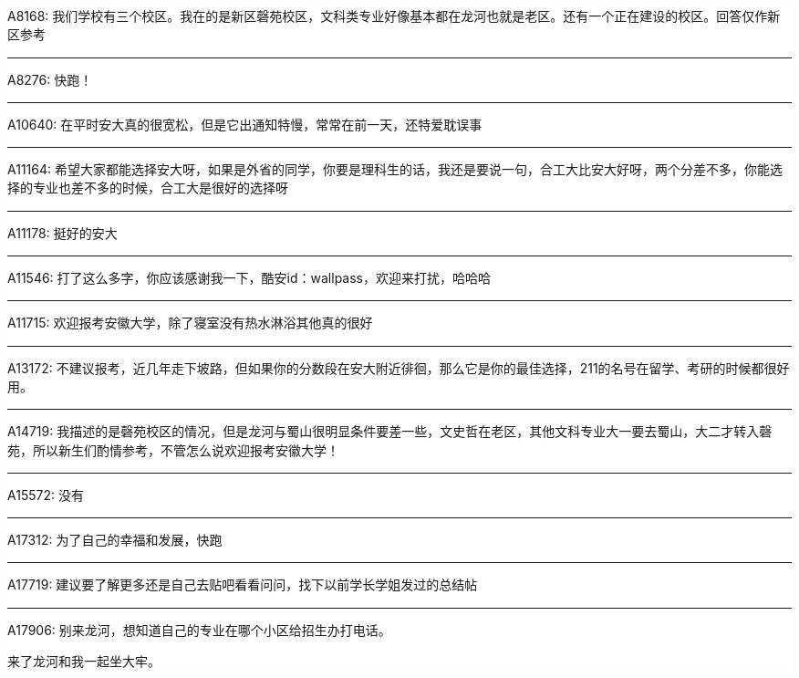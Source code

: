 A8168: 我们学校有三个校区。我在的是新区磬苑校区，文科类专业好像基本都在龙河也就是老区。还有一个正在建设的校区。回答仅作新区参考

***

A8276: 快跑！

***

A10640: 在平时安大真的很宽松，但是它出通知特慢，常常在前一天，还特爱耽误事

***

A11164: 希望大家都能选择安大呀，如果是外省的同学，你要是理科生的话，我还是要说一句，合工大比安大好呀，两个分差不多，你能选择的专业也差不多的时候，合工大是很好的选择呀

***

A11178: 挺好的安大

***

A11546: 打了这么多字，你应该感谢我一下，酷安id：wallpass，欢迎来打扰，哈哈哈

***

A11715: 欢迎报考安徽大学，除了寝室没有热水淋浴其他真的很好

***

A13172: 不建议报考，近几年走下坡路，但如果你的分数段在安大附近徘徊，那么它是你的最佳选择，211的名号在留学、考研的时候都很好用。

***

A14719: 我描述的是磬苑校区的情况，但是龙河与蜀山很明显条件要差一些，文史哲在老区，其他文科专业大一要去蜀山，大二才转入磬苑，所以新生们酌情参考，不管怎么说欢迎报考安徽大学！

***

A15572: 没有

***

A17312: 为了自己的幸福和发展，快跑

***

A17719: 建议要了解更多还是自己去贴吧看看问问，找下以前学长学姐发过的总结帖

***

A17906: 别来龙河，想知道自己的专业在哪个小区给招生办打电话。

来了龙河和我一起坐大牢。